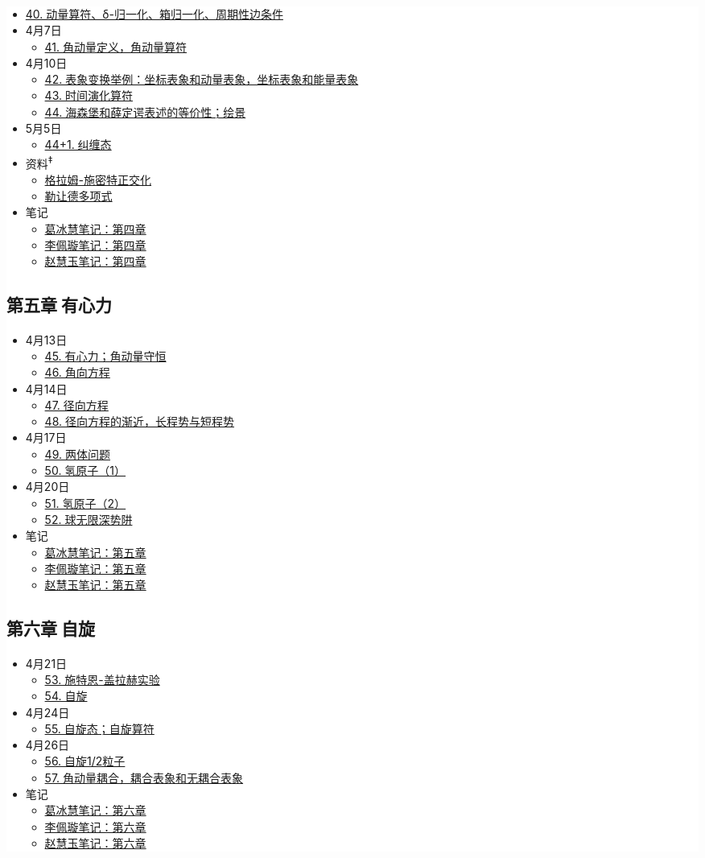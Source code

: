   * [40. 动量算符、&delta;-归一化、箱归一化、周期性边条件](https://github.com/fjn308/QMbyDai/releases/download/20200403.40/20200403.40.7z)
* 4月7日
  * [41. 角动量定义，角动量算符](https://github.com/fjn308/QMbyDai/releases/download/20200407.41/20200407.41.7z)
* 4月10日
  * [42. 表象变换举例：坐标表象和动量表象，坐标表象和能量表象](https://github.com/fjn308/QMbyDai/releases/download/20200410.42/20200410.42.7z)
  * [43. 时间演化算符](https://github.com/fjn308/QMbyDai/releases/download/20200410.43/20200410.43.7z)
  * [44. 海森堡和薛定谔表述的等价性；绘景](https://github.com/fjn308/QMbyDai/releases/download/20200410.44/20200410.44.7z)
* 5月5日
  * [44+1. 纠缠态](https://github.com/fjn308/QMbyDai/releases/download/20200505.0.34/20200505.0.34.7z)
* 资料<sup>&Dagger;</sup>
  * [格拉姆-施密特正交化](https://mp.weixin.qq.com/s/y1OE9A9P4vpCvhDssNJIbA)
  * [勒让德多项式](https://mp.weixin.qq.com/s/MHn4Kde7ZxHHMfv-D_ONoA)
* 笔记
  * [葛冰慧笔记：第四章](https://github.com/fjn308/QMbyDai/releases/download/20200425.0.30/20200425.0.30.pdf)
  * [李佩璇笔记：第四章](https://github.com/fjn308/QMbyDai/releases/download/20200425.0.31/20200425.0.31.pdf)
  * [赵慧玉笔记：第四章](https://github.com/fjn308/QMbyDai/releases/download/20200425.0.32/20200425.0.32.pdf)

## 第五章 有心力

* 4月13日
  * [45. 有心力；角动量守恒](https://github.com/fjn308/QMbyDai/releases/download/20200413.45/20200413.45.7z)
  * [46. 角向方程](https://github.com/fjn308/QMbyDai/releases/download/20200413.46/20200413.46.7z)
* 4月14日
  * [47. 径向方程](https://github.com/fjn308/QMbyDai/releases/download/20200414.47/20200414.47.7z)
  * [48. 径向方程的渐近，长程势与短程势](https://github.com/fjn308/QMbyDai/releases/download/20200414.48/20200414.48.7z)
* 4月17日
  * [49. 两体问题](https://github.com/fjn308/QMbyDai/releases/download/20200417.49/20200417.49.7z)
  * [50. 氢原子（1）](https://github.com/fjn308/QMbyDai/releases/download/20200417.50/20200417.50.7z)
* 4月20日
  * [51. 氢原子（2）](https://github.com/fjn308/QMbyDai/releases/download/20200420.51/20200420.51.7z)
  * [52. 球无限深势阱](https://github.com/fjn308/QMbyDai/releases/download/20200420.52/20200420.52.7z)
* 笔记
  * [葛冰慧笔记：第五章](https://github.com/fjn308/QMbyDai/releases/download/20200527.0.39/20200527.0.39.pdf)
  * [李佩璇笔记：第五章](https://github.com/fjn308/QMbyDai/releases/download/20200527.0.40/20200527.0.40.pdf)
  * [赵慧玉笔记：第五章](https://github.com/fjn308/QMbyDai/releases/download/20200527.0.41/20200527.0.41.pdf)

## 第六章 自旋

* 4月21日
  * [53. 施特恩-盖拉赫实验](https://github.com/fjn308/QMbyDai/releases/download/20200421.53/20200421.53.7z)
  * [54. 自旋](https://github.com/fjn308/QMbyDai/releases/download/20200421.54/20200421.54.7z)
* 4月24日
  * [55. 自旋态；自旋算符](https://github.com/fjn308/QMbyDai/releases/download/20200424.55/20200424.55.7z)
* 4月26日
  * [56. 自旋1/2粒子](https://github.com/fjn308/QMbyDai/releases/download/20200426.56/20200426.56.7z)
  * [57. 角动量耦合，耦合表象和无耦合表象](https://github.com/fjn308/QMbyDai/releases/download/20200426.57/20200426.57.7z)
* 笔记
  * [葛冰慧笔记：第六章](https://github.com/fjn308/QMbyDai/releases/download/20200603.0.43/20200603.0.43.pdf)
  * [李佩璇笔记：第六章](https://github.com/fjn308/QMbyDai/releases/download/20200603.0.44/20200603.0.44.pdf)
  * [赵慧玉笔记：第六章](https://github.com/fjn308/QMbyDai/releases/download/20200603.0.45/20200603.0.45.pdf)

